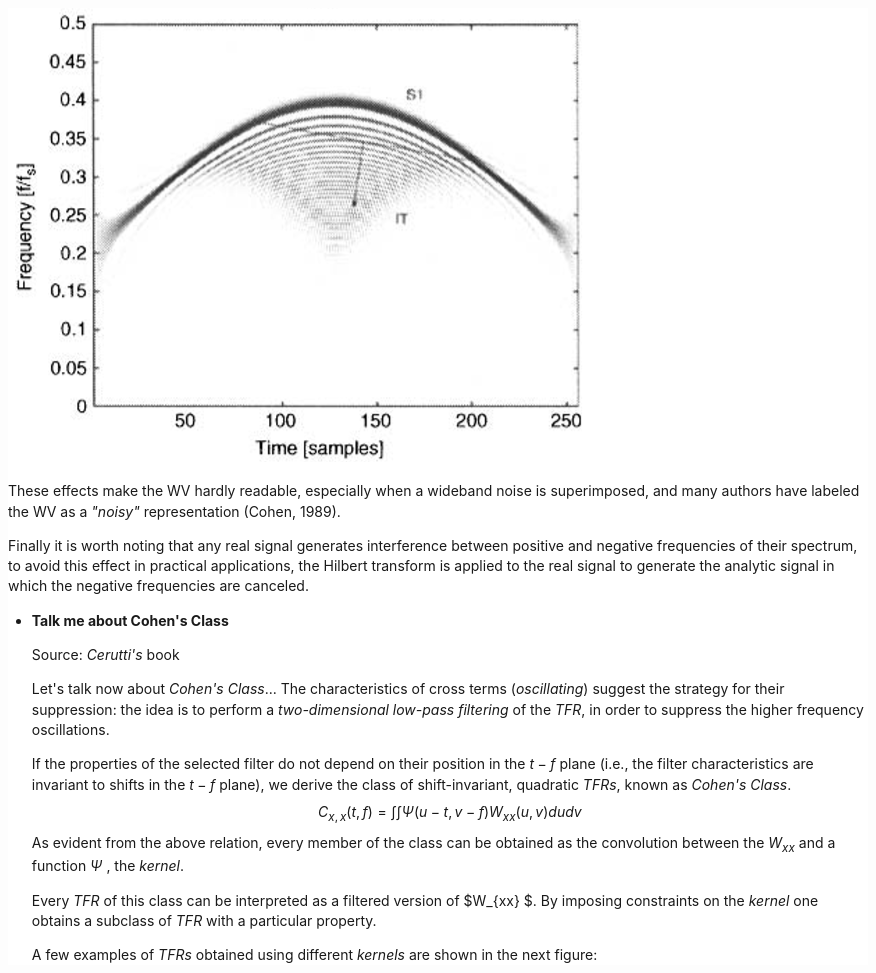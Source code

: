   ![](images/WV4.PNG)

  These effects make the WV hardly readable, especially when a wideband noise is superimposed, and many authors have labeled the WV as a *"noisy"* representation (Cohen, 1989). 

   Finally it is worth noting that any real signal generates interference between positive and negative frequencies of their spectrum, to avoid this effect in practical applications, the Hilbert transform is applied to the real signal to generate the analytic signal in which the negative frequencies are canceled.

- **Talk me about Cohen's Class**

  Source: *Cerutti's* book

  Let's talk now about *Cohen's Class*... The characteristics of cross terms (*oscillating*) suggest the strategy for their suppression: the idea is to perform a *two-dimensional low-pass filtering* of the $TFR$, in order to suppress the higher frequency oscillations.

  If the properties of the selected filter do not depend on their position in the $t-f$ plane (i.e., the filter characteristics are invariant to shifts in the $t-f$ plane), we derive the class of shift-invariant, quadratic $TFRs$, known as *Cohen's Class*.
  $$
  C_{x,x}(t,f) = \int \int \Psi(u-t,v-f)W_{xx}(u,v)dudv
  $$
  As evident from the above relation, every member of the class can be obtained as the convolution between the $W_{xx}$ and a function $\Psi$ , the *kernel*. 

  Every $TFR$ of this class can be interpreted as a filtered version of $W_{xx} $.  By imposing constraints on the *kernel* one obtains a subclass of $TFR$ with a particular property.

   A few examples of $TFRs$ obtained using different *kernels* are shown in the next figure:
